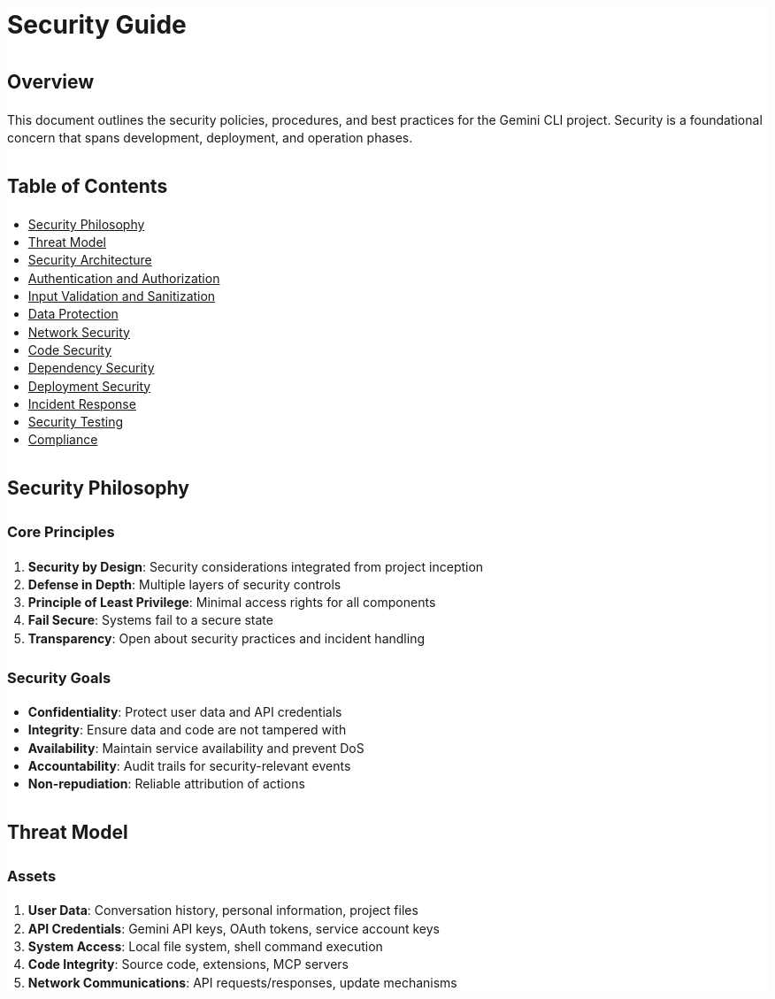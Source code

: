# Security Guide

## Overview

This document outlines the security policies, procedures, and best practices for the Gemini CLI project. Security is a foundational concern that spans development, deployment, and operation phases.

## Table of Contents

- [Security Philosophy](#security-philosophy)
- [Threat Model](#threat-model)
- [Security Architecture](#security-architecture)
- [Authentication and Authorization](#authentication-and-authorization)
- [Input Validation and Sanitization](#input-validation-and-sanitization)
- [Data Protection](#data-protection)
- [Network Security](#network-security)
- [Code Security](#code-security)
- [Dependency Security](#dependency-security)
- [Deployment Security](#deployment-security)
- [Incident Response](#incident-response)
- [Security Testing](#security-testing)
- [Compliance](#compliance)

## Security Philosophy

### Core Principles

1. **Security by Design**: Security considerations integrated from project inception
2. **Defense in Depth**: Multiple layers of security controls
3. **Principle of Least Privilege**: Minimal access rights for all components
4. **Fail Secure**: Systems fail to a secure state
5. **Transparency**: Open about security practices and incident handling

### Security Goals

- **Confidentiality**: Protect user data and API credentials
- **Integrity**: Ensure data and code are not tampered with
- **Availability**: Maintain service availability and prevent DoS
- **Accountability**: Audit trails for security-relevant events
- **Non-repudiation**: Reliable attribution of actions

## Threat Model

### Assets

1. **User Data**: Conversation history, personal information, project files
2. **API Credentials**: Gemini API keys, OAuth tokens, service account keys
3. **System Access**: Local file system, shell command execution
4. **Code Integrity**: Source code, extensions, MCP servers
5. **Network Communications**: API requests/responses, update mechanisms
